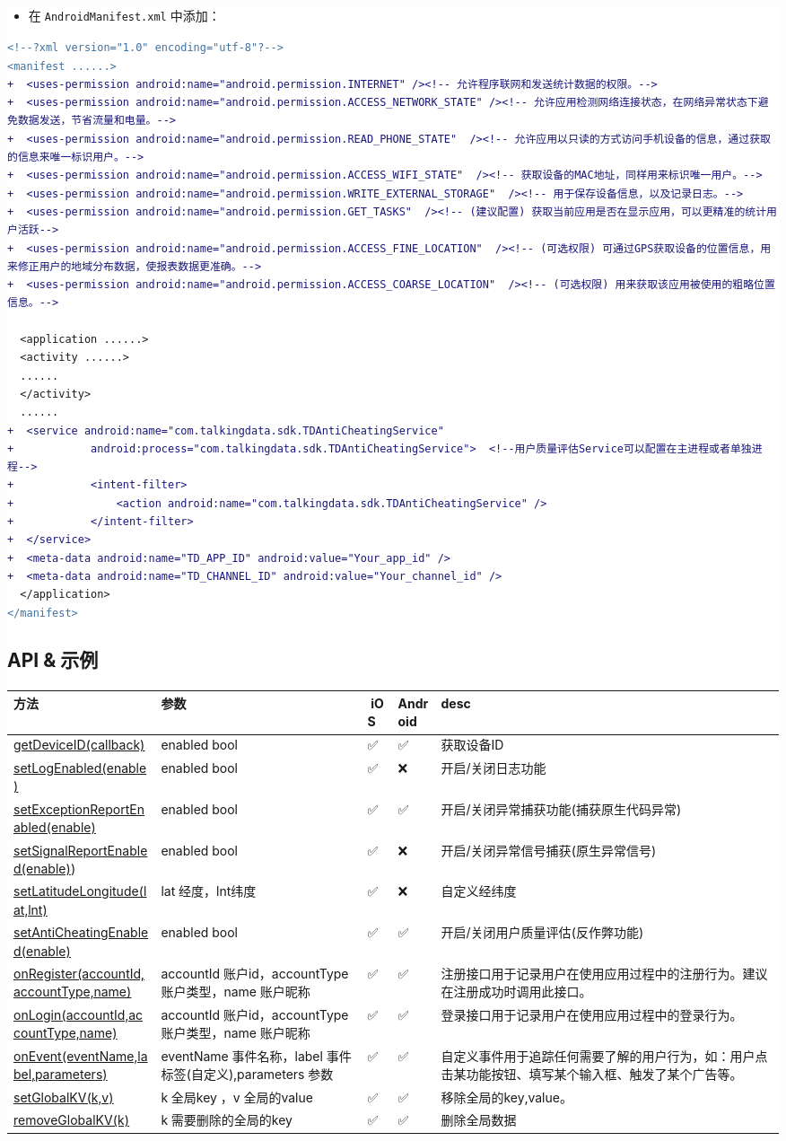 * 在 `AndroidManifest.xml` 中添加：

```diff
<!--?xml version="1.0" encoding="utf-8"?-->
<manifest ......>
+  <uses-permission android:name="android.permission.INTERNET" /><!-- 允许程序联网和发送统计数据的权限。-->
+  <uses-permission android:name="android.permission.ACCESS_NETWORK_STATE" /><!-- 允许应用检测网络连接状态，在网络异常状态下避免数据发送，节省流量和电量。-->
+  <uses-permission android:name="android.permission.READ_PHONE_STATE"  /><!-- 允许应用以只读的方式访问手机设备的信息，通过获取的信息来唯一标识用户。-->
+  <uses-permission android:name="android.permission.ACCESS_WIFI_STATE"  /><!-- 获取设备的MAC地址，同样用来标识唯一用户。-->
+  <uses-permission android:name="android.permission.WRITE_EXTERNAL_STORAGE"  /><!-- 用于保存设备信息，以及记录日志。-->
+  <uses-permission android:name="android.permission.GET_TASKS"  /><!-- (建议配置) 获取当前应用是否在显示应用，可以更精准的统计用户活跃-->
+  <uses-permission android:name="android.permission.ACCESS_FINE_LOCATION"  /><!-- (可选权限) 可通过GPS获取设备的位置信息，用来修正用户的地域分布数据，使报表数据更准确。-->
+  <uses-permission android:name="android.permission.ACCESS_COARSE_LOCATION"  /><!-- (可选权限) 用来获取该应用被使用的粗略位置信息。-->

  <application ......>
  <activity ......>
  ......
  </activity>
  ......
+  <service android:name="com.talkingdata.sdk.TDAntiCheatingService"
+            android:process="com.talkingdata.sdk.TDAntiCheatingService">  <!--用户质量评估Service可以配置在主进程或者单独进程-->
+            <intent-filter>
+                <action android:name="com.talkingdata.sdk.TDAntiCheatingService" />
+            </intent-filter>
+  </service>
+  <meta-data android:name="TD_APP_ID" android:value="Your_app_id" />
+  <meta-data android:name="TD_CHANNEL_ID" android:value="Your_channel_id" />
  </application>
</manifest>
```


<span id="api"></span>
## API & 示例

| 方法                    | 参数         |  iOS | Android |  desc     |
| :---- | :----- | :-- | :---- | :-------- |
| [getDeviceID(callback)](#getdeviceid)|    enabled bool      |  ✅  |   ✅   |  获取设备ID  |
| [setLogEnabled(enable)](#setlogenabled) |    enabled bool      |  ✅  |   ❌   |  开启/关闭日志功能  |
| [setExceptionReportEnabled(enable)](#setexceptionreportenabled)|    enabled bool      |  ✅  |   ✅   |  开启/关闭异常捕获功能(捕获原生代码异常) |
| [setSignalReportEnabled(enable)](#setsignalreportenabled))   |    enabled bool      |  ✅  |   ❌   | 开启/关闭异常信号捕获(原生异常信号) |
| [setLatitudeLongitude(lat,lnt)](#setlatitudelongitude)                 |    lat 经度，lnt纬度      |  ✅  |   ❌   |  自定义经纬度 |
| [setAntiCheatingEnabled(enable)](#setanticheatingenabled)                 |    enabled bool      |  ✅  |   ✅   |  开启/关闭用户质量评估(反作弊功能)  |
| [onRegister(accountId,accountType,name)](#onregister)                 |    accountId 账户id，accountType 账户类型，name 账户昵称     |  ✅  |   ✅  |  注册接口用于记录用户在使用应用过程中的注册行为。建议在注册成功时调用此接口。 |
| [onLogin(accountId,accountType,name)](#onlogin)                 |    accountId 账户id，accountType 账户类型，name 账户昵称      |  ✅  |   ✅   |  登录接口用于记录用户在使用应用过程中的登录行为。  |
| [onEvent(eventName,label,parameters)](#onevent)                 |    eventName 事件名称，label 事件标签(自定义),parameters 参数     |  ✅  |   ✅   |  自定义事件用于追踪任何需要了解的用户行为，如：用户点击某功能按钮、填写某个输入框、触发了某个广告等。 |
| [setGlobalKV(k,v)](#setglobalkv)                 |    k 全局key ，v 全局的value    |  ✅  |   ✅   |  移除全局的key,value。|
| [removeGlobalKV(k)](#removeglobalkv)                 |    k 需要删除的全局的key      |  ✅  |   ✅   |  删除全局数据  |